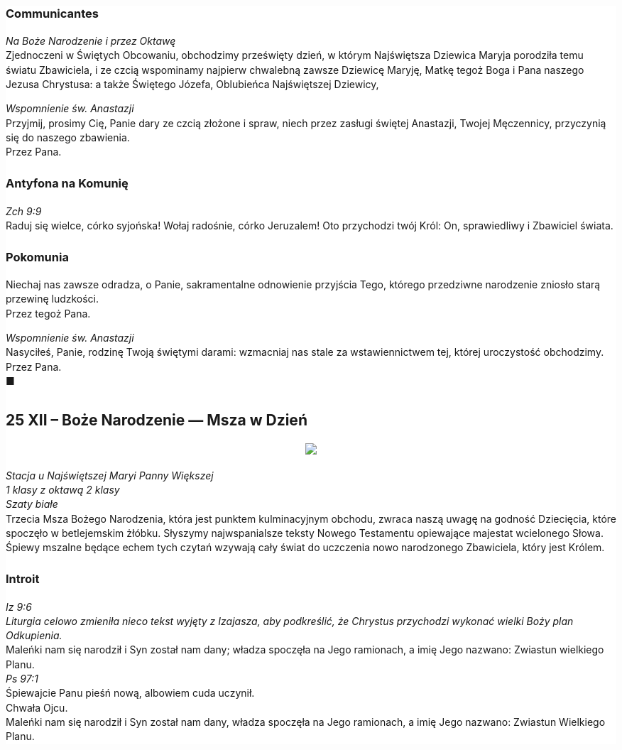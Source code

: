 
### Communicantes  
*Na Boże Narodzenie i przez Oktawę*  
Zjednoczeni w Świętych Obcowaniu, obchodzimy prześwięty dzień, w którym Najświętsza Dziewica Maryja porodziła temu światu Zbawiciela, i ze czcią wspominamy najpierw chwalebną zawsze Dziewicę Maryję, Matkę tegoż Boga i Pana naszego Jezusa Chrystusa: a także Świętego Józefa, Oblubieńca Najświętszej Dziewicy,  


*Wspomnienie św. Anastazji*  
Przyjmij, prosimy Cię, Panie dary ze czcią złożone i spraw, niech przez zasługi świętej Anastazji, Twojej Męczennicy, przyczynią się do naszego zbawienia.  
Przez Pana.  


### Antyfona na Komunię  
*Zch 9:9*  
Raduj się wielce, córko syjońska! Wołaj radośnie, córko Jeruzalem! Oto przychodzi twój Król: On, sprawiedliwy i Zbawiciel świata.  


### Pokomunia  
Niechaj nas zawsze odradza, o Panie, sakramentalne odnowienie przyjścia Tego, którego przedziwne narodzenie zniosło starą przewinę ludzkości.  
Przez tegoż Pana.  


*Wspomnienie św. Anastazji*  
Nasyciłeś, Panie, rodzinę Twoją świętymi darami: wzmacniaj nas stale za wstawiennictwem tej, której uroczystość obchodzimy.  
Przez Pana.  
■


## 25 XII – Boże Narodzenie — Msza w Dzień  

<div style="text-align:center"><img src ="Sancti/12-25m3.png" /></div>

*Stacja u Najświętszej Maryi Panny Większej*  
*1 klasy z oktawą 2 klasy*  
*Szaty białe*  
Trzecia Msza Bożego Narodzenia, która jest punktem kulminacyjnym obchodu, zwraca naszą uwagę na godność Dziecięcia, które spoczęło w betlejemskim żłóbku. Słyszymy najwspanialsze teksty Nowego Testamentu opiewające majestat wcielonego Słowa. Śpiewy mszalne będące echem tych czytań wzywają cały świat do uczczenia nowo narodzonego Zbawiciela, który jest Królem.  


### Introit  
*Iz 9:6*  
*Liturgia celowo zmieniła nieco tekst wyjęty z Izajasza, aby podkreślić, że Chrystus przychodzi wykonać wielki Boży plan Odkupienia.*  
Maleńki nam się narodził i Syn został nam dany; władza spoczęła na Jego ramionach, a imię Jego nazwano: Zwiastun wielkiego Planu.  
*Ps 97:1*  
Śpiewajcie Panu pieśń nową, albowiem cuda uczynił.  
Chwała Ojcu.  
Maleńki nam się narodził i Syn został nam dany, władza spoczęła na Jego ramionach, a imię Jego nazwano: Zwiastun Wielkiego Planu.  
